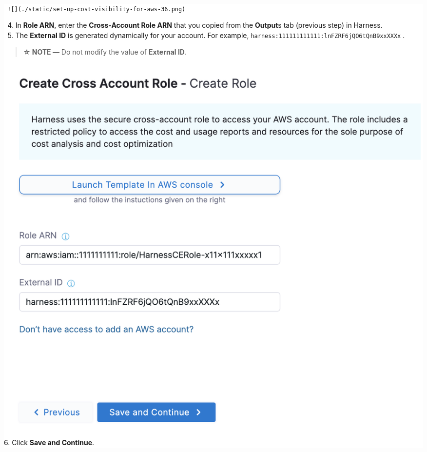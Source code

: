      ![](./static/set-up-cost-visibility-for-aws-36.png)
4. In **Role ARN**, enter the **Cross-Account Role ARN** that you copied from the **Output**s tab (previous step) in Harness.
5. The **External ID** is generated dynamically for your account. For example, `harness:111111111111:lnFZRF6jQO6tQnB9xxXXXx` . 
> **☆ NOTE —** Do not modify the value of **External ID**.

  ![](./static/set-up-cost-visibility-for-aws-37.png)
6. Click **Save and Continue**.

